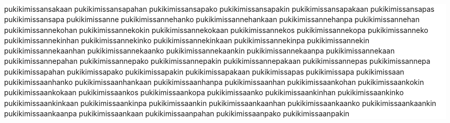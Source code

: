 pukikimissansakaan
pukikimissansapahan
pukikimissansapako
pukikimissansapakin
pukikimissansapakaan
pukikimissansapas
pukikimissansapa
pukikimissanne
pukikimissannehanko
pukikimissannehankaan
pukikimissannehanpa
pukikimissannehan
pukikimissannekohan
pukikimissannekokin
pukikimissannekokaan
pukikimissannekos
pukikimissannekopa
pukikimissanneko
pukikimissannekinhan
pukikimissannekinko
pukikimissannekinkaan
pukikimissannekinpa
pukikimissannekin
pukikimissannekaanhan
pukikimissannekaanko
pukikimissannekaankin
pukikimissannekaanpa
pukikimissannekaan
pukikimissannepahan
pukikimissannepako
pukikimissannepakin
pukikimissannepakaan
pukikimissannepas
pukikimissannepa
pukikimissapahan
pukikimissapako
pukikimissapakin
pukikimissapakaan
pukikimissapas
pukikimissapa
pukikimissaan
pukikimissaanhanko
pukikimissaanhankaan
pukikimissaanhanpa
pukikimissaanhan
pukikimissaankohan
pukikimissaankokin
pukikimissaankokaan
pukikimissaankos
pukikimissaankopa
pukikimissaanko
pukikimissaankinhan
pukikimissaankinko
pukikimissaankinkaan
pukikimissaankinpa
pukikimissaankin
pukikimissaankaanhan
pukikimissaankaanko
pukikimissaankaankin
pukikimissaankaanpa
pukikimissaankaan
pukikimissaanpahan
pukikimissaanpako
pukikimissaanpakin